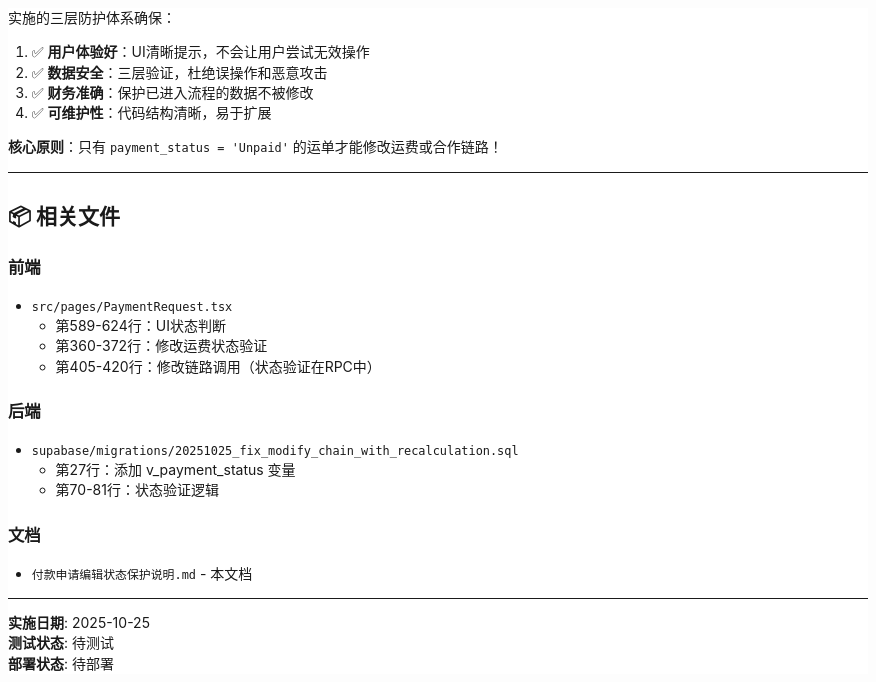 实施的三层防护体系确保：

1. ✅ **用户体验好**：UI清晰提示，不会让用户尝试无效操作
2. ✅ **数据安全**：三层验证，杜绝误操作和恶意攻击
3. ✅ **财务准确**：保护已进入流程的数据不被修改
4. ✅ **可维护性**：代码结构清晰，易于扩展

**核心原则**：只有 `payment_status = 'Unpaid'` 的运单才能修改运费或合作链路！

---

## 📦 相关文件

### 前端
- `src/pages/PaymentRequest.tsx`
  - 第589-624行：UI状态判断
  - 第360-372行：修改运费状态验证
  - 第405-420行：修改链路调用（状态验证在RPC中）

### 后端
- `supabase/migrations/20251025_fix_modify_chain_with_recalculation.sql`
  - 第27行：添加 v_payment_status 变量
  - 第70-81行：状态验证逻辑

### 文档
- `付款申请编辑状态保护说明.md` - 本文档

---

**实施日期**: 2025-10-25  
**测试状态**: 待测试  
**部署状态**: 待部署

